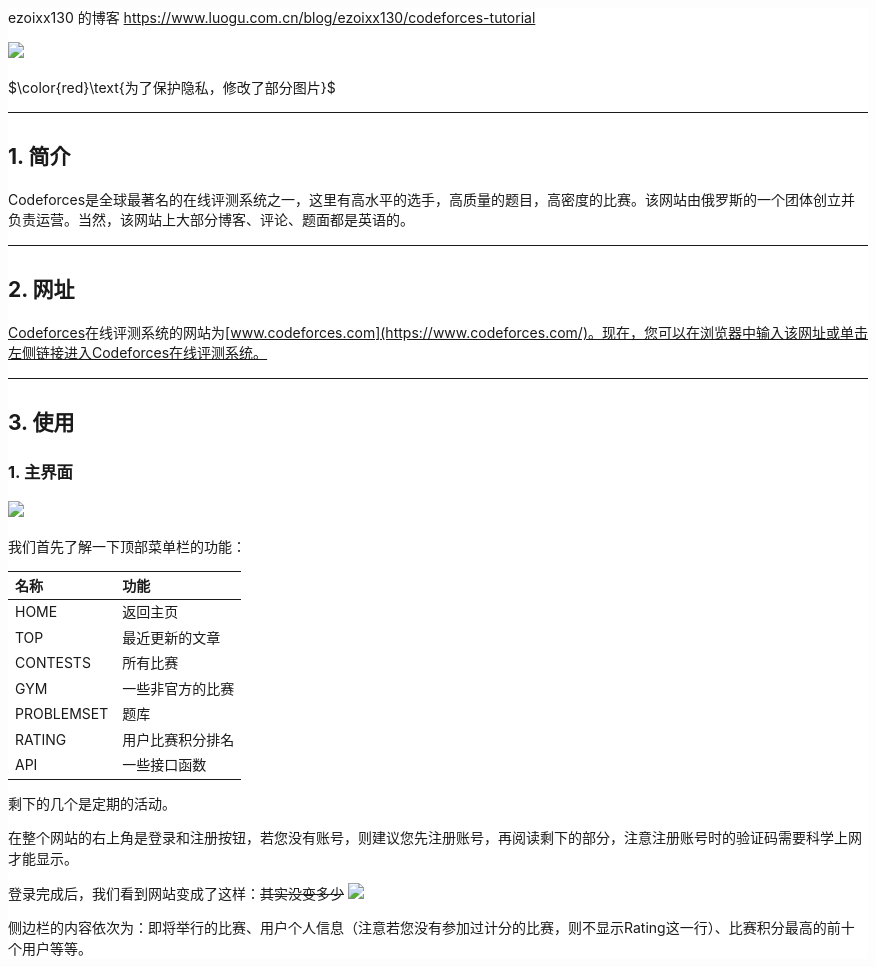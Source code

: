 ezoixx130 的博客 <https://www.luogu.com.cn/blog/ezoixx130/codeforces-tutorial>

![](https://cdn.luogu.com.cn/upload/pic/24981.png)

$\color{red}\text{为了保护隐私，修改了部分图片}$


------------

## 1. 简介

Codeforces是全球最著名的在线评测系统之一，这里有高水平的选手，高质量的题目，高密度的比赛。该网站由俄罗斯的一个团体创立并负责运营。当然，该网站上大部分博客、评论、题面都是英语的。

------------

## 2. 网址

[Codeforces](https://www.codeforces.com/)在线评测系统的网站为[www.codeforces.com](https://www.codeforces.com/)。现在，您可以在浏览器中输入该网址或单击左侧链接进入Codeforces在线评测系统。

------------

## 3. 使用

### 1. 主界面

![](https://cdn.luogu.com.cn/upload/pic/24980.png)

我们首先了解一下顶部菜单栏的功能：

| 名称 | 功能 |
| :----------- | :----------- |
| HOME | 返回主页 |
| TOP | 最近更新的文章 |
| CONTESTS | 所有比赛 |
| GYM | 一些非官方的比赛 |
| PROBLEMSET | 题库 |
| RATING | 用户比赛积分排名 |
| API | 一些接口函数 |

剩下的几个是定期的活动。

在整个网站的右上角是登录和注册按钮，若您没有账号，则建议您先注册账号，再阅读剩下的部分，注意注册账号时的验证码需要科学上网才能显示。

登录完成后，我们看到网站变成了这样：~~其实没变多少~~
![](https://cdn.luogu.com.cn/upload/pic/24992.png)

侧边栏的内容依次为：即将举行的比赛、用户个人信息（注意若您没有参加过计分的比赛，则不显示Rating这一行）、比赛积分最高的前十个用户等等。
